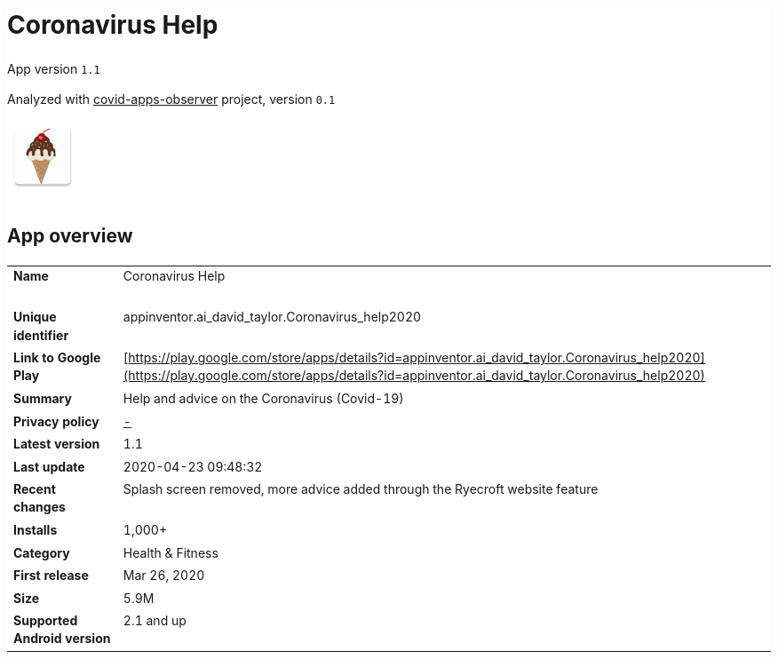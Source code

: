 # Coronavirus Help
App version ``1.1``

Analyzed with [covid-apps-observer](http://github.com/covid-apps-observer) project, version ``0.1``

<img src="icon.png" alt="Coronavirus Help icon" width="80"/>

## App overview
| | |
|-------------------------|-------------------------| 
| **Name**&nbsp;&nbsp;&nbsp;&nbsp;&nbsp;&nbsp;&nbsp;&nbsp;&nbsp;&nbsp;&nbsp;&nbsp;&nbsp;&nbsp;&nbsp;&nbsp;&nbsp;&nbsp;&nbsp;&nbsp;&nbsp;&nbsp;&nbsp;&nbsp;&nbsp;&nbsp;&nbsp;&nbsp;&nbsp;&nbsp;&nbsp;&nbsp;&nbsp;&nbsp;&nbsp;&nbsp;&nbsp;&nbsp;&nbsp;&nbsp;  | Coronavirus Help |
| **Unique identifier** | appinventor.ai_david_taylor.Coronavirus_help2020 |
| **Link to Google Play** | [https://play.google.com/store/apps/details?id=appinventor.ai_david_taylor.Coronavirus_help2020](https://play.google.com/store/apps/details?id=appinventor.ai_david_taylor.Coronavirus_help2020) |
| **Summary**  | Help and advice on the Coronavirus (Covid-19) |
| **Privacy policy** | [-](-) |
| **Latest version** | 1.1 |
| **Last update** | 2020-04-23 09:48:32 |
| **Recent changes** | Splash screen removed, more advice added through the Ryecroft website feature |
| **Installs**  | 1,000+ |
| **Category** | Health & Fitness |
| **First release** | Mar 26, 2020 |
| **Size**  | 5.9M |
| **Supported Android version**  | 2.1 and up |
